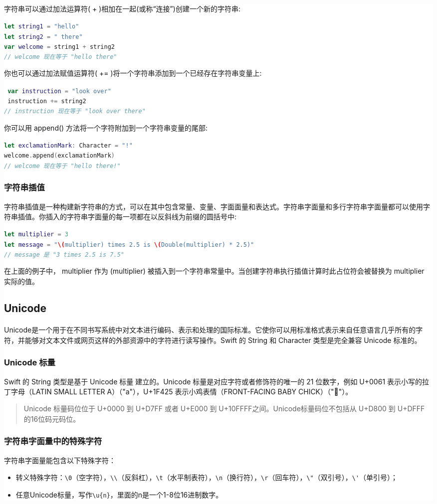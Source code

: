 字符串可以通过加法运算符( + )相加在一起(或称“连接”)创建一个新的字符串:

```swift
let string1 = "hello"
let string2 = " there"
var welcome = string1 + string2
// welcome 现在等于 "hello there"
```

你也可以通过加法赋值运算符( += )将一个字符串添加到一个已经存在字符串变量上:

```swift
 var instruction = "look over"
 instruction += string2
// instruction 现在等于 "look over there"
```

你可以用 append() ⽅法将一个字符附加到一个字符串变量的尾部:

```swift
let exclamationMark: Character = "!"
welcome.append(exclamationMark)
// welcome 现在等于 "hello there!"
```

### 字符串插值

字符串插值是一种构建新字符串的方式，可以在其中包含常量、变量、字⾯面量和表达式。字符串字⾯量和多行字符串字⾯量都可以使用字符串插值。你插入的字符串字⾯量的每一项都在以反斜线为前缀的圆括号中:

```swift
let multiplier = 3
let message = "\(multiplier) times 2.5 is \(Double(multiplier) * 2.5)"
// message 是 "3 times 2.5 is 7.5"
```

在上⾯的例⼦中， multiplier 作为 \(multiplier) 被插⼊到一个字符串常量中。当创建字符串执行插值计算时此占位符会被替换为 multiplier 实际的值。


## Unicode

Unicode是一个用于在不同书写系统中对文本进行编码、表示和处理的国际标准。它使你可以用标准格式表示来自任意语言几乎所有的字符，并能够对文本文件或网页这样的外部资源中的字符进行读写操作。Swift 的 String 和 Character 类型是完全兼容 Unicode 标准的。

### Unicode 标量

Swift 的 String 类型是基于 Unicode 标量 建立的。Unicode 标量是对应字符或者修饰符的唯一的 21 位数字，例如 U+0061 表示小写的拉丁字母（LATIN SMALL LETTER A）（"a"），U+1F425 表示小鸡表情（FRONT-FACING BABY CHICK）（"🐥"）。

> Unicode 标量码位位于 U+0000 到 U+D7FF 或者 U+E000 到 U+10FFFF之间。Unicode标量码位不包括从 U+D800 到 U+DFFF 的16位码元码位。

### 字符串字面量中的特殊字符

字符串字面量能包含以下特殊字符：

- 转义特殊字符：`\0`（空字符），`\\`（反斜杠），`\t`（水平制表符），`\n`（换行符），`\r`（回车符），`\"`（双引号），`\'`（单引号）；

- 任意Unicode标量，写作`\u{n}`，里面的n是一个1-8位16进制数字。
